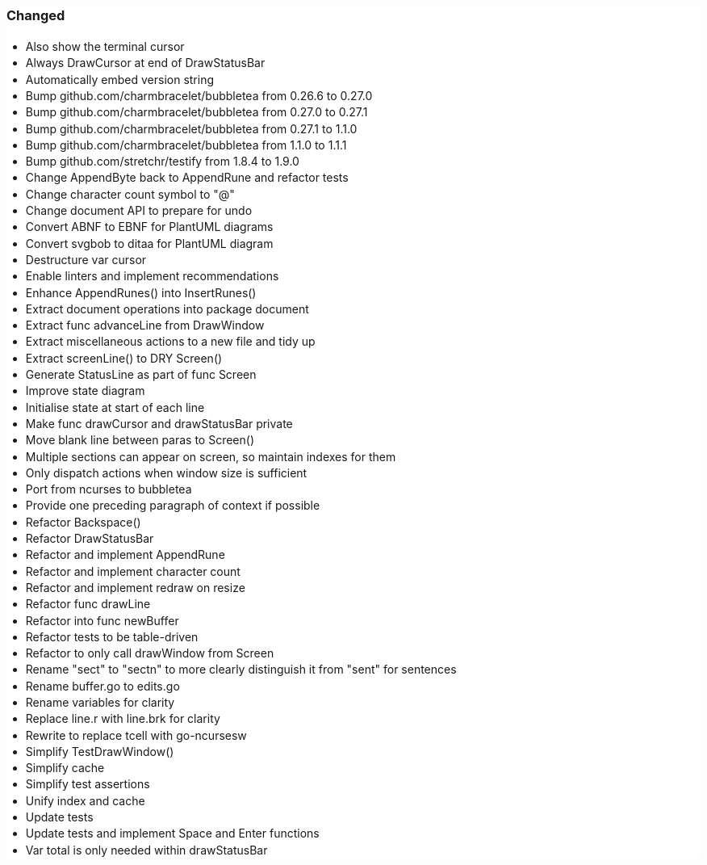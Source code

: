### Changed

- Also show the terminal cursor
- Always DrawCursor at end of DrawStatusBar
- Automatically embed version string
- Bump github.com/charmbracelet/bubbletea from 0.26.6 to 0.27.0
- Bump github.com/charmbracelet/bubbletea from 0.27.0 to 0.27.1
- Bump github.com/charmbracelet/bubbletea from 0.27.1 to 1.1.0
- Bump github.com/charmbracelet/bubbletea from 1.1.0 to 1.1.1
- Bump github.com/stretchr/testify from 1.8.4 to 1.9.0
- Change AppendByte back to AppendRune and refactor tests
- Change character count symbol to "@"
- Change document API to prepare for undo
- Convert ABNF to EBNF for PlantUML diagrams
- Convert svgbob to ditaa for PlantUML diagram
- Destructure var cursor
- Enable linters and implement recommendations
- Enhance AppendRunes() into InsertRunes()
- Extract document operations into package document
- Extract func advanceLine from DrawWindow
- Extract miscellaneous actions to a new file and tidy up
- Extract screenLine() to DRY Screen()
- Generate StatusLine as part of func Screen
- Improve state diagram
- Initialise state at start of each line
- Make func drawCursor and drawStatusBar private
- Move blank line between paras to Screen()
- Multiple sections can appear on screen, so maintain indexes for them
- Only dispatch actions when window size is sufficient
- Port from ncurses to bubbletea
- Provide one preceding paragraph of context if possible
- Refactor Backspace()
- Refactor DrawStatusBar
- Refactor and implement AppendRune
- Refactor and implement character count
- Refactor and implement redraw on resize
- Refactor func drawLine
- Refactor into func newBuffer
- Refactor tests to be table-driven
- Refactor to only call drawWindow from Screen
- Rename "sect" to "sectn" to more clearly distinguish it from "sent" for sentences
- Rename buffer.go to edits.go
- Rename variables for clarity
- Replace line.r with line.brk for clarity
- Rewrite to replace tcell with go-ncursesw
- Simplify TestDrawWindow()
- Simplify cache
- Simplify test assertions
- Unify index and cache
- Update tests
- Update tests and implement Space and Enter functions
- Var total is only needed within drawStatusBar
